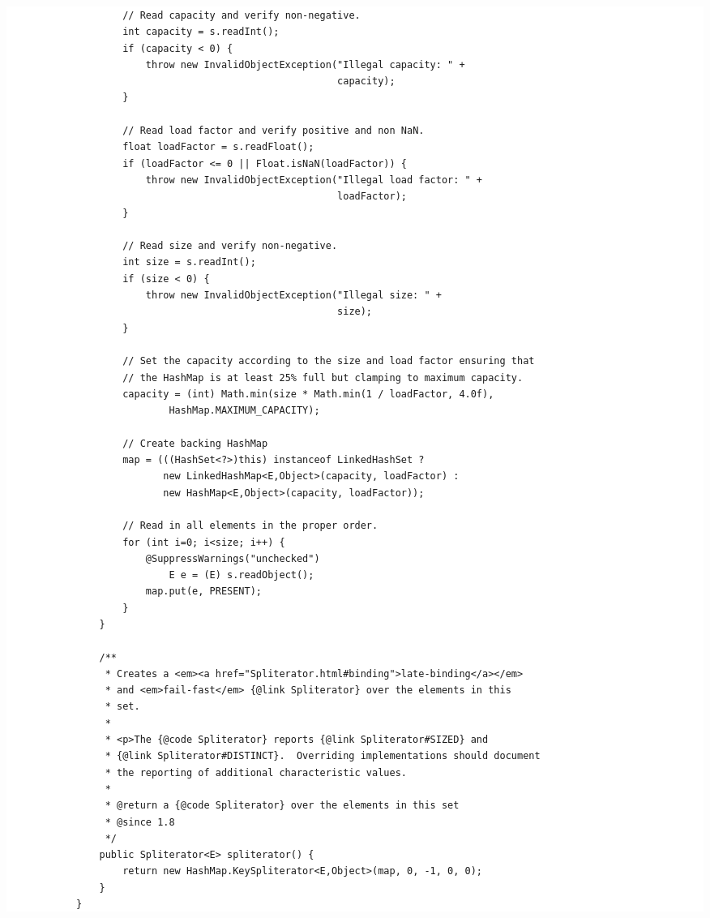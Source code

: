                         // Read capacity and verify non-negative.
                        int capacity = s.readInt();
                        if (capacity < 0) {
                            throw new InvalidObjectException("Illegal capacity: " +
                                                             capacity);
                        }
                
                        // Read load factor and verify positive and non NaN.
                        float loadFactor = s.readFloat();
                        if (loadFactor <= 0 || Float.isNaN(loadFactor)) {
                            throw new InvalidObjectException("Illegal load factor: " +
                                                             loadFactor);
                        }
                
                        // Read size and verify non-negative.
                        int size = s.readInt();
                        if (size < 0) {
                            throw new InvalidObjectException("Illegal size: " +
                                                             size);
                        }
                
                        // Set the capacity according to the size and load factor ensuring that
                        // the HashMap is at least 25% full but clamping to maximum capacity.
                        capacity = (int) Math.min(size * Math.min(1 / loadFactor, 4.0f),
                                HashMap.MAXIMUM_CAPACITY);
                
                        // Create backing HashMap
                        map = (((HashSet<?>)this) instanceof LinkedHashSet ?
                               new LinkedHashMap<E,Object>(capacity, loadFactor) :
                               new HashMap<E,Object>(capacity, loadFactor));
                
                        // Read in all elements in the proper order.
                        for (int i=0; i<size; i++) {
                            @SuppressWarnings("unchecked")
                                E e = (E) s.readObject();
                            map.put(e, PRESENT);
                        }
                    }
                
                    /**
                     * Creates a <em><a href="Spliterator.html#binding">late-binding</a></em>
                     * and <em>fail-fast</em> {@link Spliterator} over the elements in this
                     * set.
                     *
                     * <p>The {@code Spliterator} reports {@link Spliterator#SIZED} and
                     * {@link Spliterator#DISTINCT}.  Overriding implementations should document
                     * the reporting of additional characteristic values.
                     *
                     * @return a {@code Spliterator} over the elements in this set
                     * @since 1.8
                     */
                    public Spliterator<E> spliterator() {
                        return new HashMap.KeySpliterator<E,Object>(map, 0, -1, 0, 0);
                    }
                }
